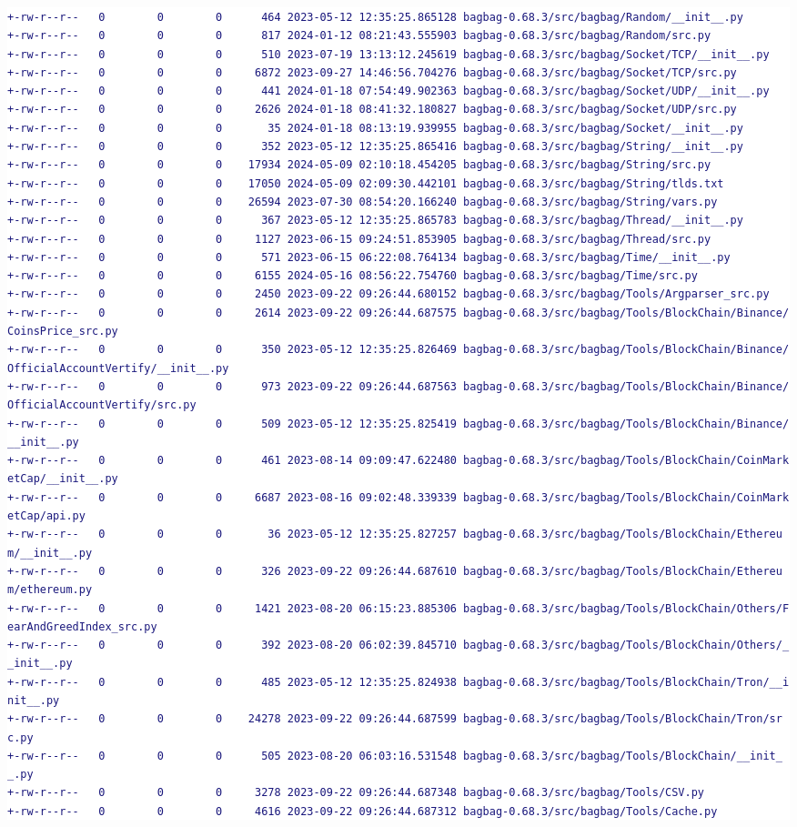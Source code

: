 ```diff
+-rw-r--r--   0        0        0      464 2023-05-12 12:35:25.865128 bagbag-0.68.3/src/bagbag/Random/__init__.py
+-rw-r--r--   0        0        0      817 2024-01-12 08:21:43.555903 bagbag-0.68.3/src/bagbag/Random/src.py
+-rw-r--r--   0        0        0      510 2023-07-19 13:13:12.245619 bagbag-0.68.3/src/bagbag/Socket/TCP/__init__.py
+-rw-r--r--   0        0        0     6872 2023-09-27 14:46:56.704276 bagbag-0.68.3/src/bagbag/Socket/TCP/src.py
+-rw-r--r--   0        0        0      441 2024-01-18 07:54:49.902363 bagbag-0.68.3/src/bagbag/Socket/UDP/__init__.py
+-rw-r--r--   0        0        0     2626 2024-01-18 08:41:32.180827 bagbag-0.68.3/src/bagbag/Socket/UDP/src.py
+-rw-r--r--   0        0        0       35 2024-01-18 08:13:19.939955 bagbag-0.68.3/src/bagbag/Socket/__init__.py
+-rw-r--r--   0        0        0      352 2023-05-12 12:35:25.865416 bagbag-0.68.3/src/bagbag/String/__init__.py
+-rw-r--r--   0        0        0    17934 2024-05-09 02:10:18.454205 bagbag-0.68.3/src/bagbag/String/src.py
+-rw-r--r--   0        0        0    17050 2024-05-09 02:09:30.442101 bagbag-0.68.3/src/bagbag/String/tlds.txt
+-rw-r--r--   0        0        0    26594 2023-07-30 08:54:20.166240 bagbag-0.68.3/src/bagbag/String/vars.py
+-rw-r--r--   0        0        0      367 2023-05-12 12:35:25.865783 bagbag-0.68.3/src/bagbag/Thread/__init__.py
+-rw-r--r--   0        0        0     1127 2023-06-15 09:24:51.853905 bagbag-0.68.3/src/bagbag/Thread/src.py
+-rw-r--r--   0        0        0      571 2023-06-15 06:22:08.764134 bagbag-0.68.3/src/bagbag/Time/__init__.py
+-rw-r--r--   0        0        0     6155 2024-05-16 08:56:22.754760 bagbag-0.68.3/src/bagbag/Time/src.py
+-rw-r--r--   0        0        0     2450 2023-09-22 09:26:44.680152 bagbag-0.68.3/src/bagbag/Tools/Argparser_src.py
+-rw-r--r--   0        0        0     2614 2023-09-22 09:26:44.687575 bagbag-0.68.3/src/bagbag/Tools/BlockChain/Binance/CoinsPrice_src.py
+-rw-r--r--   0        0        0      350 2023-05-12 12:35:25.826469 bagbag-0.68.3/src/bagbag/Tools/BlockChain/Binance/OfficialAccountVertify/__init__.py
+-rw-r--r--   0        0        0      973 2023-09-22 09:26:44.687563 bagbag-0.68.3/src/bagbag/Tools/BlockChain/Binance/OfficialAccountVertify/src.py
+-rw-r--r--   0        0        0      509 2023-05-12 12:35:25.825419 bagbag-0.68.3/src/bagbag/Tools/BlockChain/Binance/__init__.py
+-rw-r--r--   0        0        0      461 2023-08-14 09:09:47.622480 bagbag-0.68.3/src/bagbag/Tools/BlockChain/CoinMarketCap/__init__.py
+-rw-r--r--   0        0        0     6687 2023-08-16 09:02:48.339339 bagbag-0.68.3/src/bagbag/Tools/BlockChain/CoinMarketCap/api.py
+-rw-r--r--   0        0        0       36 2023-05-12 12:35:25.827257 bagbag-0.68.3/src/bagbag/Tools/BlockChain/Ethereum/__init__.py
+-rw-r--r--   0        0        0      326 2023-09-22 09:26:44.687610 bagbag-0.68.3/src/bagbag/Tools/BlockChain/Ethereum/ethereum.py
+-rw-r--r--   0        0        0     1421 2023-08-20 06:15:23.885306 bagbag-0.68.3/src/bagbag/Tools/BlockChain/Others/FearAndGreedIndex_src.py
+-rw-r--r--   0        0        0      392 2023-08-20 06:02:39.845710 bagbag-0.68.3/src/bagbag/Tools/BlockChain/Others/__init__.py
+-rw-r--r--   0        0        0      485 2023-05-12 12:35:25.824938 bagbag-0.68.3/src/bagbag/Tools/BlockChain/Tron/__init__.py
+-rw-r--r--   0        0        0    24278 2023-09-22 09:26:44.687599 bagbag-0.68.3/src/bagbag/Tools/BlockChain/Tron/src.py
+-rw-r--r--   0        0        0      505 2023-08-20 06:03:16.531548 bagbag-0.68.3/src/bagbag/Tools/BlockChain/__init__.py
+-rw-r--r--   0        0        0     3278 2023-09-22 09:26:44.687348 bagbag-0.68.3/src/bagbag/Tools/CSV.py
+-rw-r--r--   0        0        0     4616 2023-09-22 09:26:44.687312 bagbag-0.68.3/src/bagbag/Tools/Cache.py
```